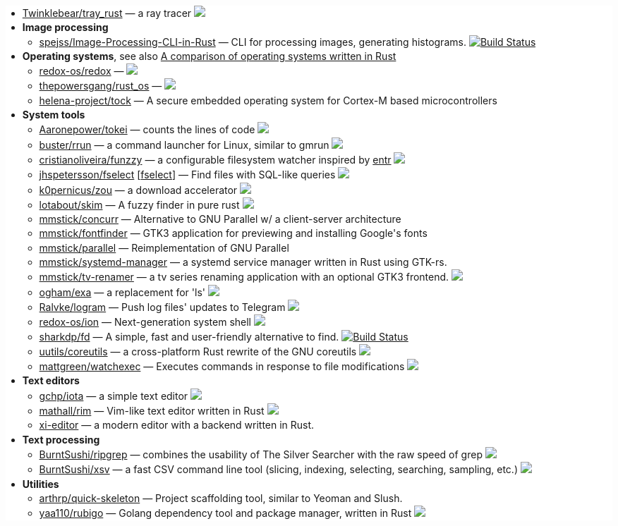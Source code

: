   * [Twinklebear/tray_rust](https://github.com/Twinklebear/tray_rust) — a ray tracer [<img src="https://api.travis-ci.org/Twinklebear/tray_rust.svg">](https://travis-ci.org/Twinklebear/tray_rust)
  * **Image processing**
    * [spejss/Image-Processing-CLI-in-Rust](https://github.com/spejss/Image-Processing-CLI-in-Rust) — CLI for processing images, generating histograms. [![Build Status](https://api.travis-ci.org/spejss/Image-Processing-CLI-in-Rust.svg?branch=master)](https://travis-ci.org/spejss/Image-Processing-CLI-in-Rust)
* **Operating systems**, see also [A comparison of operating systems written in Rust](https://github.com/flosse/rust-os-comparison)
  * [redox-os/redox](https://github.com/redox-os/redox) — [<img   src="https://api.travis-ci.org/redox-os/redox.svg?branch=master">](https://travis-ci.org/redox-os/redox)
  * [thepowersgang/rust_os](https://github.com/thepowersgang/rust_os) — [<img src="https://api.travis-ci.org/thepowersgang/rust_os.svg?branch=master">](https://travis-ci.org/thepowersgang/rust_os)
  * [helena-project/tock](https://github.com/helena-project/tock) — A secure embedded operating system for Cortex-M based microcontrollers
* **System tools**
  * [Aaronepower/tokei](https://github.com/Aaronepower/tokei) — counts the lines of code [<img src="https://img.shields.io/travis/Aaronepower/tokei.svg">](https://travis-ci.org/Aaronepower/tokei)
  * [buster/rrun](https://github.com/buster/rrun) — a command launcher for Linux, similar to gmrun  [<img src="https://api.travis-ci.org/buster/rrun.svg?branch=master">](https://travis-ci.org/buster/rrun)
  * [cristianoliveira/funzzy](https://github.com/cristianoliveira/funzzy) — a configurable filesystem watcher inspired by [entr](http://entrproject.org/) [<img src="https://api.travis-ci.org/cristianoliveira/funzzy.svg?branch=master">](https://travis-ci.org/cristianoliveira/funzzy)
  * [jhspetersson/fselect](https://github.com/jhspetersson/fselect) [[fselect](https://crates.io/crates/fselect)] — Find files with SQL-like queries [<img src="https://api.travis-ci.org/jhspetersson/fselect.svg?branch=master">](https://travis-ci.org/jhspetersson/fselect)
  * [k0pernicus/zou](https://github.com/k0pernicus/zou) — a download accelerator [<img src="https://api.travis-ci.org/k0pernicus/zou.svg?branch=master">](https://travis-ci.org/k0pernicus/zou)
  * [lotabout/skim](https://github.com/lotabout/skim) — A fuzzy finder in pure rust [<img src="https://api.travis-ci.org/lotabout/skim.svg?branch=master">](https://travis-ci.org/lotabout/skim)
  * [mmstick/concurr](https://github.com/mmstick/concurr) — Alternative to GNU Parallel w/ a client-server architecture
  * [mmstick/fontfinder](https://github.com/mmstick/fontfinder) — GTK3 application for previewing and installing Google's fonts
  * [mmstick/parallel](https://github.com/mmstick/parallel) — Reimplementation of GNU Parallel
  * [mmstick/systemd-manager](https://github.com/mmstick/systemd-manager) — a systemd service manager written in Rust using GTK-rs.
  * [mmstick/tv-renamer](https://github.com/mmstick/tv-renamer) — a tv series renaming application with an optional GTK3 frontend. [<img src="https://api.travis-ci.org/mmstick/tv-renamer.svg?branch=master">](https://travis-ci.org/mmstick/tv-renamer)
  * [ogham/exa](https://github.com/ogham/exa) — a replacement for 'ls' [<img src="https://api.travis-ci.org/ogham/exa.svg?branch=master">](https://travis-ci.org/ogham/exa)
  * [Ralvke/logram](https://github.com/Ralvke/logram) — Push log files' updates to Telegram [<img src="https://api.travis-ci.org/Ralvke/logram.svg?branch=master">](https://travis-ci.org/Ralvke/logram)
  * [redox-os/ion](https://github.com/redox-os/ion) — Next-generation system shell [<img src="https://api.travis-ci.org/redox-os/ion.svg?branch=master">](https://travis-ci.org/redox-os/ion)
  * [sharkdp/fd](https://github.com/sharkdp/fd) — A simple, fast and user-friendly alternative to find. [![Build Status](https://api.travis-ci.org/sharkdp/fd.svg?branch=master)](https://travis-ci.org/sharkdp/fd)
  * [uutils/coreutils](https://github.com/uutils/coreutils) — a cross-platform Rust rewrite of the GNU coreutils [<img src="https://api.travis-ci.org/uutils/coreutils.svg?branch=master">](https://travis-ci.org/uutils/coreutils)
  * [mattgreen/watchexec](https://github.com/mattgreen/watchexec) — Executes commands in response to file modifications [<img src="https://api.travis-ci.org/mattgreen/watchexec.svg?branch=master">](https://travis-ci.org/mattgreen/watchexec)
* **Text editors**
  * [gchp/iota](https://github.com/gchp/iota) — a simple text editor [<img src="https://api.travis-ci.org/gchp/iota.svg?branch=master">](https://travis-ci.org/gchp/iota)
  * [mathall/rim](https://github.com/mathall/rim) — Vim-like text editor written in Rust [<img src="https://api.travis-ci.org/mathall/rim.svg?branch=master">](https://travis-ci.org/mathall/rim)
  * [xi-editor](https://github.com/google/xi-editor) — a modern editor with a backend written in Rust.
* **Text processing**
  * [BurntSushi/ripgrep](https://github.com/BurntSushi/ripgrep) — combines the usability of The Silver Searcher with the raw speed of grep [<img src="https://api.travis-ci.org/BurntSushi/ripgrep.svg?branch=master">](https://travis-ci.org/BurntSushi/ripgrep)
  * [BurntSushi/xsv](https://github.com/BurntSushi/xsv) — a fast CSV command line tool (slicing, indexing, selecting, searching, sampling, etc.) [<img src="https://api.travis-ci.org/BurntSushi/xsv.svg?branch=master">](https://travis-ci.org/BurntSushi/xsv)
* **Utilities**
  * [arthrp/quick-skeleton](https://github.com/arthrp/quick-skeleton) — Project scaffolding tool, similar to Yeoman and Slush.
  * [yaa110/rubigo](https://github.com/yaa110/rubigo) — Golang dependency tool and package manager, written in Rust [<img src="https://api.travis-ci.org/yaa110/rubigo.svg?branch=master">](https://travis-ci.org/yaa110/rubigo)